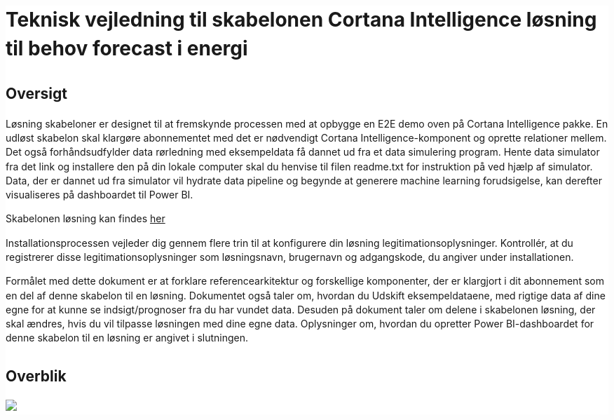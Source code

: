 <properties
    pageTitle="Kræve prognose i energi tekniske vejledning | Microsoft Azure"
    description="En teknisk vejledning til skabelonen løsning med Microsoft Cortana Intelligence til behov forecast i energi."
    services="cortana-analytics"
    documentationCenter=""
    authors="yijichen"
    manager="ilanr9"
    editor="yijichen"/>

<tags
    ms.service="cortana-analytics"
    ms.workload="data-services"
    ms.tgt_pltfrm="na"
    ms.devlang="na"
    ms.topic="article"
    ms.date="05/16/2016"
    ms.author="inqiu;yijichen;ilanr9"/>

# <a name="technical-guide-to-the-cortana-intelligence-solution-template-for-demand-forecast-in-energy"></a>Teknisk vejledning til skabelonen Cortana Intelligence løsning til behov forecast i energi

## <a name="overview"></a>**Oversigt**

Løsning skabeloner er designet til at fremskynde processen med at opbygge en E2E demo oven på Cortana Intelligence pakke. En udløst skabelon skal klargøre abonnementet med det er nødvendigt Cortana Intelligence-komponent og oprette relationer mellem. Det også forhåndsudfylder data rørledning med eksempeldata få dannet ud fra et data simulering program. Hente data simulator fra det link og installere den på din lokale computer skal du henvise til filen readme.txt for instruktion på ved hjælp af simulator. Data, der er dannet ud fra simulator vil hydrate data pipeline og begynde at generere machine learning forudsigelse, kan derefter visualiseres på dashboardet til Power BI.

Skabelonen løsning kan findes [her](https://gallery.cortanaintelligence.com/SolutionTemplate/Demand-Forecasting-for-Energy-1) 

Installationsprocessen vejleder dig gennem flere trin til at konfigurere din løsning legitimationsoplysninger. Kontrollér, at du registrerer disse legitimationsoplysninger som løsningsnavn, brugernavn og adgangskode, du angiver under installationen.

Formålet med dette dokument er at forklare referencearkitektur og forskellige komponenter, der er klargjort i dit abonnement som en del af denne skabelon til en løsning. Dokumentet også taler om, hvordan du Udskift eksempeldataene, med rigtige data af dine egne for at kunne se indsigt/prognoser fra du har vundet data. Desuden på dokument taler om delene i skabelonen løsning, der skal ændres, hvis du vil tilpasse løsningen med dine egne data. Oplysninger om, hvordan du opretter Power BI-dashboardet for denne skabelon til en løsning er angivet i slutningen.

## <a name="big-picture"></a>**Overblik**

![](media\cortana-analytics-technical-guide-demand-forecast\ca-topologies-energy-forecasting.png)
